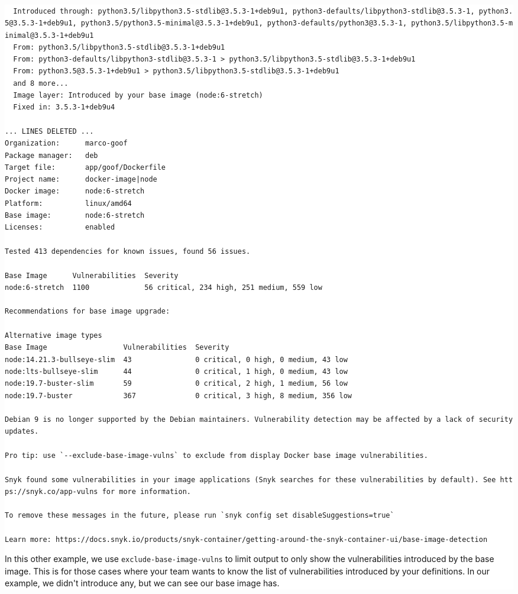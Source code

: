 ```shell
  Introduced through: python3.5/libpython3.5-stdlib@3.5.3-1+deb9u1, python3-defaults/libpython3-stdlib@3.5.3-1, python3.5@3.5.3-1+deb9u1, python3.5/python3.5-minimal@3.5.3-1+deb9u1, python3-defaults/python3@3.5.3-1, python3.5/libpython3.5-minimal@3.5.3-1+deb9u1
  From: python3.5/libpython3.5-stdlib@3.5.3-1+deb9u1
  From: python3-defaults/libpython3-stdlib@3.5.3-1 > python3.5/libpython3.5-stdlib@3.5.3-1+deb9u1
  From: python3.5@3.5.3-1+deb9u1 > python3.5/libpython3.5-stdlib@3.5.3-1+deb9u1
  and 8 more...
  Image layer: Introduced by your base image (node:6-stretch)
  Fixed in: 3.5.3-1+deb9u4

... LINES DELETED ...
Organization:      marco-goof
Package manager:   deb
Target file:       app/goof/Dockerfile
Project name:      docker-image|node
Docker image:      node:6-stretch
Platform:          linux/amd64
Base image:        node:6-stretch
Licenses:          enabled

Tested 413 dependencies for known issues, found 56 issues.

Base Image      Vulnerabilities  Severity
node:6-stretch  1100             56 critical, 234 high, 251 medium, 559 low

Recommendations for base image upgrade:

Alternative image types
Base Image                  Vulnerabilities  Severity
node:14.21.3-bullseye-slim  43               0 critical, 0 high, 0 medium, 43 low
node:lts-bullseye-slim      44               0 critical, 1 high, 0 medium, 43 low
node:19.7-buster-slim       59               0 critical, 2 high, 1 medium, 56 low
node:19.7-buster            367              0 critical, 3 high, 8 medium, 356 low

Debian 9 is no longer supported by the Debian maintainers. Vulnerability detection may be affected by a lack of security updates.

Pro tip: use `--exclude-base-image-vulns` to exclude from display Docker base image vulnerabilities.

Snyk found some vulnerabilities in your image applications (Snyk searches for these vulnerabilities by default). See https://snyk.co/app-vulns for more information.

To remove these messages in the future, please run `snyk config set disableSuggestions=true`

Learn more: https://docs.snyk.io/products/snyk-container/getting-around-the-snyk-container-ui/base-image-detection
```

In this other example, we use `exclude-base-image-vulns` to limit output to only show the vulnerabilities introduced by the base image.  This is for those cases where your team wants to know the list of vulnerabilities introduced by your definitions.  In our example, we didn't introduce any, but we can see our base image has.
